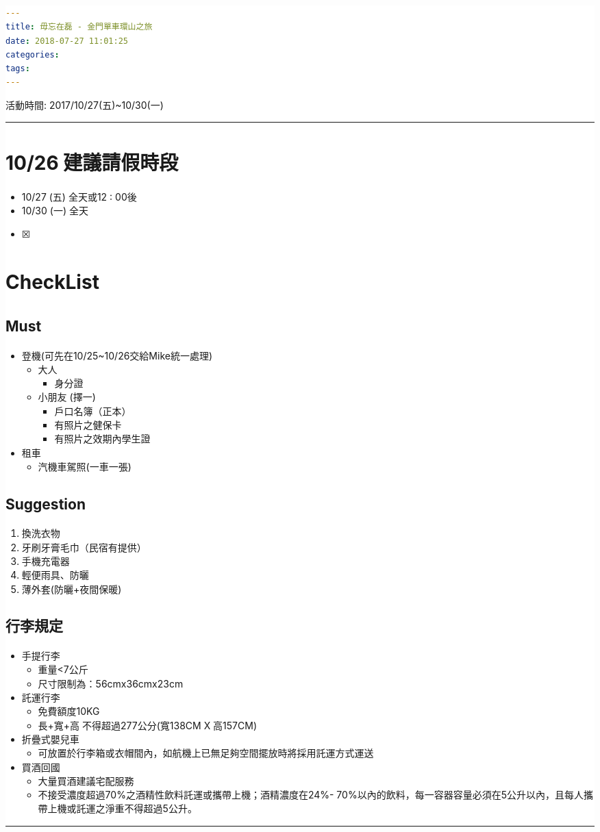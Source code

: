 ```yaml
---
title: 毋忘在磊 - 金門單車環山之旅
date: 2018-07-27 11:01:25
categories:
tags:
---
```





活動時間:
2017/10/27(五)~10/30(一)

---

# 10/26 建議請假時段
* 10/27 (五) 全天或12 : 00後
* 10/30 (一) 全天

- [x]
# CheckList
## Must
* 登機(可先在10/25~10/26交給Mike統一處理)
    * 大人
        * 身分證
    * 小朋友 (擇一)
        * 戶口名簿（正本）
        * 有照片之健保卡
        * 有照片之效期內學生證
* 租車
    * 汽機車駕照(一車一張)

## Suggestion
1. 換洗衣物
2. 牙刷牙膏毛巾（民宿有提供）
3. 手機充電器
4. 輕便雨具、防曬
5. 薄外套(防曬+夜間保暖)

## 行李規定
* 手提行李
    * 重量<7公斤
    * 尺寸限制為：56cmx36cmx23cm
* 託運行李
    * 免費額度10KG
    * 長+寬+高 不得超過277公分(寬138CM X 高157CM)
* 折疊式嬰兒車
    * 可放置於行李箱或衣帽間內，如航機上已無足夠空間擺放時將採用託運方式運送
* 買酒回國
    * 大量買酒建議宅配服務
    * 不接受濃度超過70%之酒精性飲料託運或攜帶上機；酒精濃度在24%- 70%以內的飲料，每一容器容量必須在5公升以內，且每人攜帶上機或託運之淨重不得超過5公升。

---